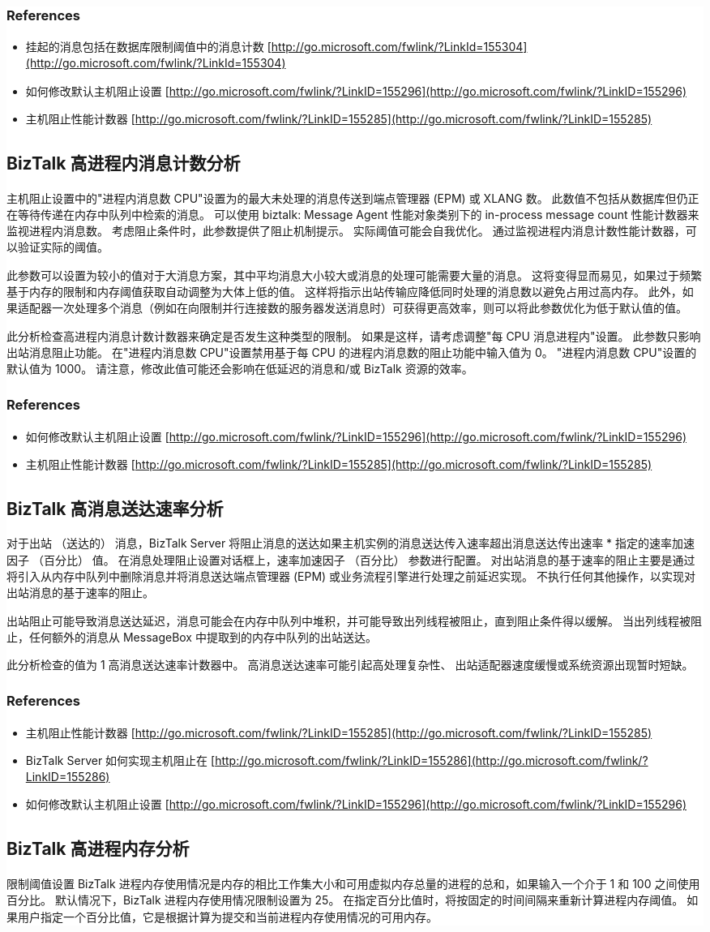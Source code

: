 ### <a name="references"></a>References  

-   挂起的消息包括在数据库限制阈值中的消息计数 [http://go.microsoft.com/fwlink/?LinkId=155304](http://go.microsoft.com/fwlink/?LinkId=155304)  

-   如何修改默认主机阻止设置 [http://go.microsoft.com/fwlink/?LinkID=155296](http://go.microsoft.com/fwlink/?LinkID=155296)  

-   主机阻止性能计数器 [http://go.microsoft.com/fwlink/?LinkID=155285](http://go.microsoft.com/fwlink/?LinkID=155285)  

## <a name="biztalk-high-in-process-message-count-analysis"></a>BizTalk 高进程内消息计数分析  
 主机阻止设置中的"进程内消息数 CPU"设置为的最大未处理的消息传送到端点管理器 (EPM) 或 XLANG 数。 此数值不包括从数据库但仍正在等待传递在内存中队列中检索的消息。 可以使用 biztalk: Message Agent 性能对象类别下的 in-process message count 性能计数器来监视进程内消息数。 考虑阻止条件时，此参数提供了阻止机制提示。 实际阈值可能会自我优化。 通过监视进程内消息计数性能计数器，可以验证实际的阈值。  

 此参数可以设置为较小的值对于大消息方案，其中平均消息大小较大或消息的处理可能需要大量的消息。 这将变得显而易见，如果过于频繁基于内存的限制和内存阈值获取自动调整为大体上低的值。 这样将指示出站传输应降低同时处理的消息数以避免占用过高内存。 此外，如果适配器一次处理多个消息（例如在向限制并行连接数的服务器发送消息时）可获得更高效率，则可以将此参数优化为低于默认值的值。  

 此分析检查高进程内消息计数计数器来确定是否发生这种类型的限制。 如果是这样，请考虑调整"每 CPU 消息进程内"设置。 此参数只影响出站消息阻止功能。 在"进程内消息数 CPU"设置禁用基于每 CPU 的进程内消息数的阻止功能中输入值为 0。 "进程内消息数 CPU"设置的默认值为 1000。 请注意，修改此值可能还会影响在低延迟的消息和/或 BizTalk 资源的效率。  

### <a name="references"></a>References  

-   如何修改默认主机阻止设置 [http://go.microsoft.com/fwlink/?LinkID=155296](http://go.microsoft.com/fwlink/?LinkID=155296)  

-   主机阻止性能计数器 [http://go.microsoft.com/fwlink/?LinkID=155285](http://go.microsoft.com/fwlink/?LinkID=155285)  

## <a name="biztalk-high-message-delivery-rate-analysis"></a>BizTalk 高消息送达速率分析  
 对于出站 （送达的） 消息，BizTalk Server 将阻止消息的送达如果主机实例的消息送达传入速率超出消息送达传出速率 * 指定的速率加速因子 （百分比） 值。 在消息处理阻止设置对话框上，速率加速因子 （百分比） 参数进行配置。 对出站消息的基于速率的阻止主要是通过将引入从内存中队列中删除消息并将消息送达端点管理器 (EPM) 或业务流程引擎进行处理之前延迟实现。 不执行任何其他操作，以实现对出站消息的基于速率的阻止。  

 出站阻止可能导致消息送达延迟，消息可能会在内存中队列中堆积，并可能导致出列线程被阻止，直到阻止条件得以缓解。 当出列线程被阻止，任何额外的消息从 MessageBox 中提取到的内存中队列的出站送达。  

 此分析检查的值为 1 高消息送达速率计数器中。 高消息送达速率可能引起高处理复杂性、 出站适配器速度缓慢或系统资源出现暂时短缺。  

### <a name="references"></a>References  

-   主机阻止性能计数器 [http://go.microsoft.com/fwlink/?LinkID=155285](http://go.microsoft.com/fwlink/?LinkID=155285)  

-   BizTalk Server 如何实现主机阻止在 [http://go.microsoft.com/fwlink/?LinkID=155286](http://go.microsoft.com/fwlink/?LinkID=155286)  

-   如何修改默认主机阻止设置 [http://go.microsoft.com/fwlink/?LinkID=155296](http://go.microsoft.com/fwlink/?LinkID=155296)  

## <a name="biztalk-high-process-memory-analysis"></a>BizTalk 高进程内存分析  
 限制阈值设置 BizTalk 进程内存使用情况是内存的相比工作集大小和可用虚拟内存总量的进程的总和，如果输入一个介于 1 和 100 之间使用百分比。 默认情况下，BizTalk 进程内存使用情况限制设置为 25。 在指定百分比值时，将按固定的时间间隔来重新计算进程内存阈值。 如果用户指定一个百分比值，它是根据计算为提交和当前进程内存使用情况的可用内存。  
